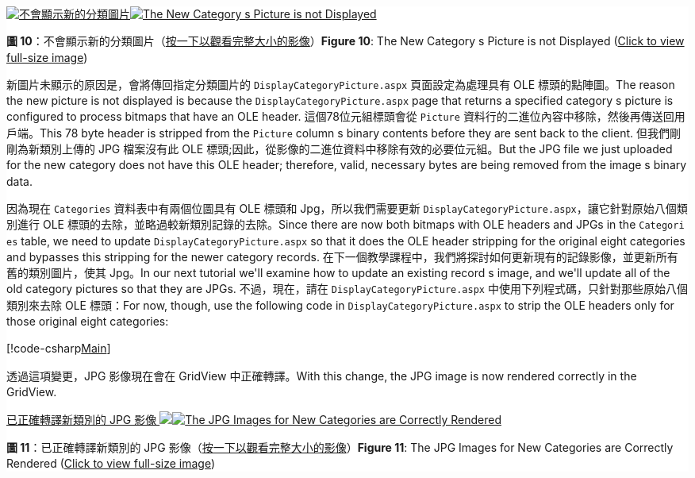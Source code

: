 <span data-ttu-id="e80cd-277">[![不會顯示新的分類圖片](including-a-file-upload-option-when-adding-a-new-record-cs/_static/image10.gif)](including-a-file-upload-option-when-adding-a-new-record-cs/_static/image17.png)</span><span class="sxs-lookup"><span data-stu-id="e80cd-277">[![The New Category s Picture is not Displayed](including-a-file-upload-option-when-adding-a-new-record-cs/_static/image10.gif)](including-a-file-upload-option-when-adding-a-new-record-cs/_static/image17.png)</span></span>

<span data-ttu-id="e80cd-278">**圖 10**：不會顯示新的分類圖片（[按一下以觀看完整大小的影像](including-a-file-upload-option-when-adding-a-new-record-cs/_static/image18.png)）</span><span class="sxs-lookup"><span data-stu-id="e80cd-278">**Figure 10**: The New Category s Picture is not Displayed ([Click to view full-size image](including-a-file-upload-option-when-adding-a-new-record-cs/_static/image18.png))</span></span>

<span data-ttu-id="e80cd-279">新圖片未顯示的原因是，會將傳回指定分類圖片的 `DisplayCategoryPicture.aspx` 頁面設定為處理具有 OLE 標頭的點陣圖。</span><span class="sxs-lookup"><span data-stu-id="e80cd-279">The reason the new picture is not displayed is because the `DisplayCategoryPicture.aspx` page that returns a specified category s picture is configured to process bitmaps that have an OLE header.</span></span> <span data-ttu-id="e80cd-280">這個78位元組標頭會從 `Picture` 資料行的二進位內容中移除，然後再傳送回用戶端。</span><span class="sxs-lookup"><span data-stu-id="e80cd-280">This 78 byte header is stripped from the `Picture` column s binary contents before they are sent back to the client.</span></span> <span data-ttu-id="e80cd-281">但我們剛剛為新類別上傳的 JPG 檔案沒有此 OLE 標頭;因此，從影像的二進位資料中移除有效的必要位元組。</span><span class="sxs-lookup"><span data-stu-id="e80cd-281">But the JPG file we just uploaded for the new category does not have this OLE header; therefore, valid, necessary bytes are being removed from the image s binary data.</span></span>

<span data-ttu-id="e80cd-282">因為現在 `Categories` 資料表中有兩個位圖具有 OLE 標頭和 Jpg，所以我們需要更新 `DisplayCategoryPicture.aspx`，讓它針對原始八個類別進行 OLE 標頭的去除，並略過較新類別記錄的去除。</span><span class="sxs-lookup"><span data-stu-id="e80cd-282">Since there are now both bitmaps with OLE headers and JPGs in the `Categories` table, we need to update `DisplayCategoryPicture.aspx` so that it does the OLE header stripping for the original eight categories and bypasses this stripping for the newer category records.</span></span> <span data-ttu-id="e80cd-283">在下一個教學課程中，我們將探討如何更新現有的記錄影像，並更新所有舊的類別圖片，使其 Jpg。</span><span class="sxs-lookup"><span data-stu-id="e80cd-283">In our next tutorial we'll examine how to update an existing record s image, and we'll update all of the old category pictures so that they are JPGs.</span></span> <span data-ttu-id="e80cd-284">不過，現在，請在 `DisplayCategoryPicture.aspx` 中使用下列程式碼，只針對那些原始八個類別來去除 OLE 標頭：</span><span class="sxs-lookup"><span data-stu-id="e80cd-284">For now, though, use the following code in `DisplayCategoryPicture.aspx` to strip the OLE headers only for those original eight categories:</span></span>

[!code-csharp[Main](including-a-file-upload-option-when-adding-a-new-record-cs/samples/sample12.cs)]

<span data-ttu-id="e80cd-285">透過這項變更，JPG 影像現在會在 GridView 中正確轉譯。</span><span class="sxs-lookup"><span data-stu-id="e80cd-285">With this change, the JPG image is now rendered correctly in the GridView.</span></span>

<span data-ttu-id="e80cd-286">[已正確轉譯新類別的 JPG 影像 ![](including-a-file-upload-option-when-adding-a-new-record-cs/_static/image11.gif)](including-a-file-upload-option-when-adding-a-new-record-cs/_static/image19.png)</span><span class="sxs-lookup"><span data-stu-id="e80cd-286">[![The JPG Images for New Categories are Correctly Rendered](including-a-file-upload-option-when-adding-a-new-record-cs/_static/image11.gif)](including-a-file-upload-option-when-adding-a-new-record-cs/_static/image19.png)</span></span>

<span data-ttu-id="e80cd-287">**圖 11**：已正確轉譯新類別的 JPG 影像（[按一下以觀看完整大小的影像](including-a-file-upload-option-when-adding-a-new-record-cs/_static/image20.png)）</span><span class="sxs-lookup"><span data-stu-id="e80cd-287">**Figure 11**: The JPG Images for New Categories are Correctly Rendered ([Click to view full-size image](including-a-file-upload-option-when-adding-a-new-record-cs/_static/image20.png))</span></span>
